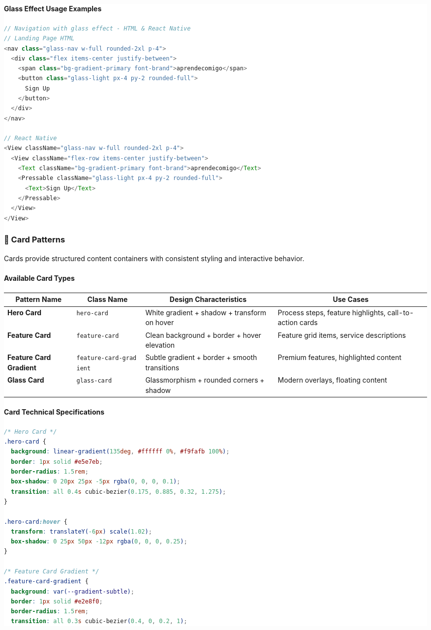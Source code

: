 ```css
```

#### Glass Effect Usage Examples

```typescript
// Navigation with glass effect - HTML & React Native
// Landing Page HTML
<nav class="glass-nav w-full rounded-2xl p-4">
  <div class="flex items-center justify-between">
    <span class="bg-gradient-primary font-brand">aprendecomigo</span>
    <button class="glass-light px-4 py-2 rounded-full">
      Sign Up
    </button>
  </div>
</nav>

// React Native
<View className="glass-nav w-full rounded-2xl p-4">
  <View className="flex-row items-center justify-between">
    <Text className="bg-gradient-primary font-brand">aprendecomigo</Text>
    <Pressable className="glass-light px-4 py-2 rounded-full">
      <Text>Sign Up</Text>
    </Pressable>
  </View>
</View>
```

### 🎯 Card Patterns

Cards provide structured content containers with consistent styling and interactive behavior.

#### Available Card Types

| **Pattern Name** | **Class Name** | **Design Characteristics** | **Use Cases** |
|------------------|----------------|---------------------------|---------------|
| **Hero Card** | `hero-card` | White gradient + shadow + transform on hover | Process steps, feature highlights, call-to-action cards |
| **Feature Card** | `feature-card` | Clean background + border + hover elevation | Feature grid items, service descriptions |
| **Feature Card Gradient** | `feature-card-gradient` | Subtle gradient + border + smooth transitions | Premium features, highlighted content |
| **Glass Card** | `glass-card` | Glassmorphism + rounded corners + shadow | Modern overlays, floating content |

#### Card Technical Specifications

```css
/* Hero Card */
.hero-card {
  background: linear-gradient(135deg, #ffffff 0%, #f9fafb 100%);
  border: 1px solid #e5e7eb;
  border-radius: 1.5rem;
  box-shadow: 0 20px 25px -5px rgba(0, 0, 0, 0.1);
  transition: all 0.4s cubic-bezier(0.175, 0.885, 0.32, 1.275);
}

.hero-card:hover {
  transform: translateY(-6px) scale(1.02);
  box-shadow: 0 25px 50px -12px rgba(0, 0, 0, 0.25);
}

/* Feature Card Gradient */
.feature-card-gradient {
  background: var(--gradient-subtle);
  border: 1px solid #e2e8f0;
  border-radius: 1.5rem;
  transition: all 0.3s cubic-bezier(0.4, 0, 0.2, 1);
```